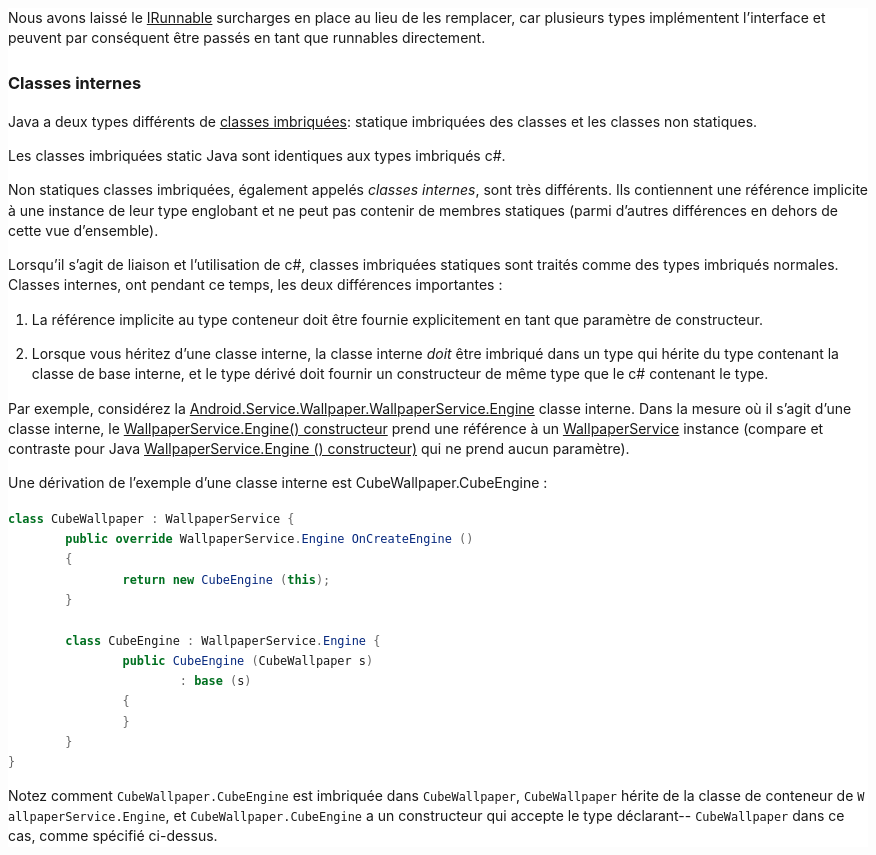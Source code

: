 Nous avons laissé le [IRunnable](https://developer.xamarin.com/api/type/Java.Lang.IRunnable/) surcharges en place au lieu de les remplacer, car plusieurs types implémentent l’interface et peuvent par conséquent être passés en tant que runnables directement.

<a name="Inner_Classes" />

### <a name="inner-classes"></a>Classes internes

Java a deux types différents de [classes imbriquées](http://download.oracle.com/javase/tutorial/java/javaOO/nested.html): statique imbriquées des classes et les classes non statiques.

Les classes imbriquées static Java sont identiques aux types imbriqués c#.

Non statiques classes imbriquées, également appelés *classes internes*, sont très différents. Ils contiennent une référence implicite à une instance de leur type englobant et ne peut pas contenir de membres statiques (parmi d’autres différences en dehors de cette vue d’ensemble).

Lorsqu’il s’agit de liaison et l’utilisation de c#, classes imbriquées statiques sont traités comme des types imbriqués normales. Classes internes, ont pendant ce temps, les deux différences importantes :

1. La référence implicite au type conteneur doit être fournie explicitement en tant que paramètre de constructeur.

1. Lorsque vous héritez d’une classe interne, la classe interne *doit* être imbriqué dans un type qui hérite du type contenant la classe de base interne, et le type dérivé doit fournir un constructeur de même type que le c# contenant le type.


Par exemple, considérez la [Android.Service.Wallpaper.WallpaperService.Engine](https://developer.xamarin.com/api/type/Android.Service.Wallpaper.WallpaperService+Engine/) classe interne. Dans la mesure où il s’agit d’une classe interne, le [WallpaperService.Engine() constructeur](https://developer.xamarin.com/api/constructor/Android.Service.Wallpaper.WallpaperService+Engine.Engine/p/Android.Service.Wallpaper.WallpaperService/) prend une référence à un [WallpaperService](https://developer.xamarin.com/api/type/Android.Service.Wallpaper.WallpaperService/) instance (compare et contraste pour Java [WallpaperService.Engine () constructeur)](https://developer.xamarin.com/api/type/Android.Service.Wallpaper.WallpaperService+Engine/) qui ne prend aucun paramètre).

Une dérivation de l’exemple d’une classe interne est CubeWallpaper.CubeEngine :

```csharp
class CubeWallpaper : WallpaperService {
        public override WallpaperService.Engine OnCreateEngine ()
        {
                return new CubeEngine (this);
        }

        class CubeEngine : WallpaperService.Engine {
                public CubeEngine (CubeWallpaper s)
                        : base (s)
                {
                }
        }
}
```

Notez comment `CubeWallpaper.CubeEngine` est imbriquée dans `CubeWallpaper`, `CubeWallpaper` hérite de la classe de conteneur de `WallpaperService.Engine`, et `CubeWallpaper.CubeEngine` a un constructeur qui accepte le type déclarant-- `CubeWallpaper` dans ce cas, comme spécifié ci-dessus.
